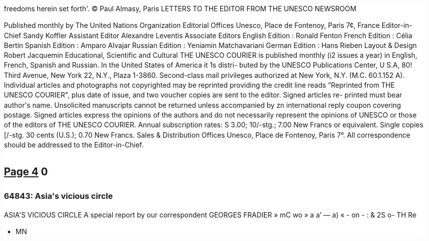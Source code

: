freedoms herein set forth'. 
© Paul Almasy, Paris 
LETTERS TO THE EDITOR 
FROM THE UNESCO NEWSROOM 
  
Published monthly by 
The United Nations 
Organization 
Editorial Offices 
Unesco, Place de Fontenoy, Paris 7¢, France 
Editor-in-Chief 
Sandy Koffler 
Assistant Editor 
Alexandre Leventis 
Associate Editors 
English Edition : Ronald Fenton 
French Edition : Célia Bertin 
Spanish Edition : Amparo Alvajar 
Russian Edition : Yeniamin Matchavariani 
German Edition : Hans Rieben 
Layout & Design 
Robert Jacquemin 
Educational, Scientific and Cultural 
THE UNESCO COURIER is published monthly (i2 issues a year) in English, 
French, Spanish and Russian. In the United States of America it 1s distri- 
buted by the UNESCO Publications Center, U S.A, 80! Third Avenue, New 
York 22, N.Y., Plaza 1-3860. Second-class mail privileges authorized at New 
York, N.Y. (M.C. 60.1.152 A). 
Individual articles and photographs not copyrighted may be reprinted providing 
the credit line reads “Reprinted from THE UNESCO COURIER", plus date 
of issue, and two voucher copies are sent to the editor. Signed articles re- 
printed must bear author's name. Unsolicited manuscripts cannot be returned 
unless accompanied by zn international reply coupon covering postage. Signed 
articles express the opinions of the authors and do not necessarily represent 
the opinions of UNESCO or those of the editors of THE UNESCO COURIER. 
Annual subscription rates: S 3.00; 10/-stg.; 7.00 New 
Francs or equivalent. Single copies [/-stg. 30 cents 
(U.S.); 0.70 New Francs. 
Sales & Distribution Offices 
Unesco, Place de Fontenoy, Paris 7°. 
All correspondence should be addressed to the Editor-in-Chief.  

## [Page 4](078176engo.pdf#page=4) 0

### 64843: Asia's vicious circle

ASIA'S VICIOUS CIRCLE 
A special report by our correspondent GEORGES FRADIER 
» 
mC wo 
» a 
a’ 
— 
a) 
« - 
on - 
: & 2S o- 
TH Re 
- MN 
  